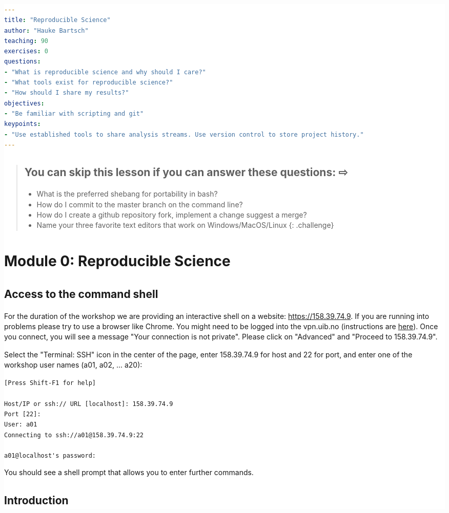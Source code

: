 ```yaml
---
title: "Reproducible Science"
author: "Hauke Bartsch"
teaching: 90
exercises: 0
questions:
- "What is reproducible science and why should I care?"
- "What tools exist for reproducible science?"
- "How should I share my results?"
objectives:
- "Be familiar with scripting and git"
keypoints:
- "Use established tools to share analysis streams. Use version control to store project history."
---
```


> ## You can skip this lesson if you can answer these questions: &#8680;
>
>  - What is the preferred shebang for portability in bash?
>  - How do I commit to the master branch on the command line?
>  - How do I create a github repository fork, implement a change suggest a merge?
>  - Name your three favorite text editors that work on Windows/MacOS/Linux
{: .challenge}

# Module 0: Reproducible Science

## Access to the command shell

For the duration of the workshop we are providing an interactive shell on a website: https://158.39.74.9. If you are running into problems please try to use a browser like Chrome. You might need to be logged into the vpn.uib.no (instructions are [here](https://it.uib.no/en/VPN,_Virtual_private_network#Which_VPN_service_should_I_use.3F)). Once you connect, you will see a message "Your connection is not private". Please click on "Advanced" and "Proceed to 158.39.74.9". 

Select the "Terminal: SSH" icon in the center of the page, enter 158.39.74.9 for host and 22 for port, and enter one of the workshop user names (a01, a02, ... a20):
~~~
[Press Shift-F1 for help]

Host/IP or ssh:// URL [localhost]: 158.39.74.9
Port [22]:
User: a01
Connecting to ssh://a01@158.39.74.9:22

a01@localhost's password:
~~~
You should see a shell prompt that allows you to enter further commands.

## Introduction
